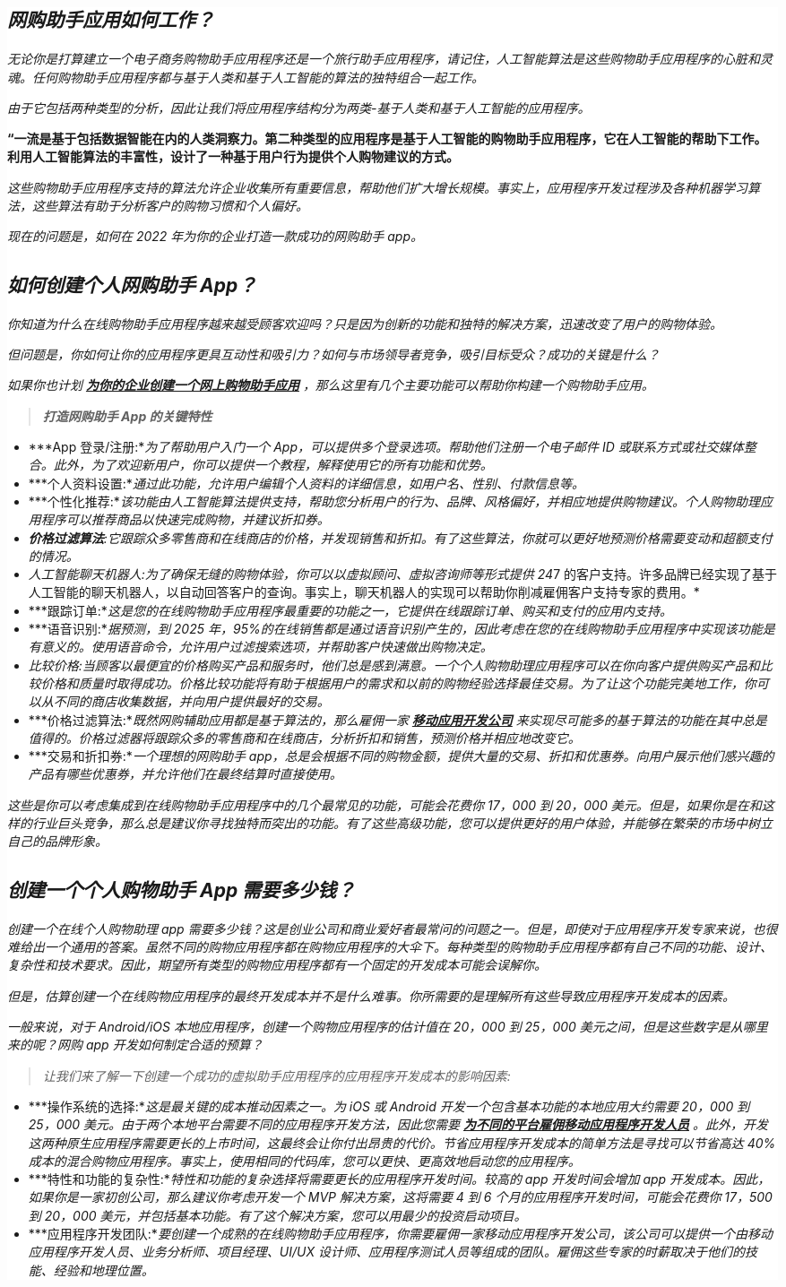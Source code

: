 ## ***网购助手应用如何工作？***

*无论你是打算建立一个电子商务购物助手应用程序还是一个旅行助手应用程序，请记住，人工智能算法是这些购物助手应用程序的心脏和灵魂。任何购物助手应用程序都与基于人类和基于人工智能的算法的独特组合一起工作。*

*由于它包括两种类型的分析，因此让我们将应用程序结构分为两类-基于人类和基于人工智能的应用程序。*

**“一流是基于包括数据智能在内的人类洞察力。第二种类型的应用程序是基于人工智能的购物助手应用程序，它在人工智能的帮助下工作。利用人工智能算法的丰富性，设计了一种基于用户行为提供个人购物建议的方式。**

*这些购物助手应用程序支持的算法允许企业收集所有重要信息，帮助他们扩大增长规模。事实上，应用程序开发过程涉及各种机器学习算法，这些算法有助于分析客户的购物习惯和个人偏好。*

*现在的问题是，如何在 2022 年为你的企业打造一款成功的网购助手 app。*

## ***如何创建个人网购助手 App？***

*你知道为什么在线购物助手应用程序越来越受顾客欢迎吗？只是因为创新的功能和独特的解决方案，迅速改变了用户的购物体验。*

*但问题是，你如何让你的应用程序更具互动性和吸引力？如何与市场领导者竞争，吸引目标受众？成功的关键是什么？*

*如果你也计划 [**为你的企业创建一个网上购物助手应用**](https://www.xicom.ae/services/mobile-app-development/) ，那么这里有几个主要功能可以帮助你构建一个购物助手应用。*

> ***打造网购助手 App 的关键特性***

*   ***App 登录/注册:**为了帮助用户入门一个 App，可以提供多个登录选项。帮助他们注册一个电子邮件 ID 或联系方式或社交媒体整合。此外，为了欢迎新用户，你可以提供一个教程，解释使用它的所有功能和优势。*
*   ***个人资料设置:**通过此功能，允许用户编辑个人资料的详细信息，如用户名、性别、付款信息等。*
*   ***个性化推荐:**该功能由人工智能算法提供支持，帮助您分析用户的行为、品牌、风格偏好，并相应地提供购物建议。个人购物助理应用程序可以推荐商品以快速完成购物，并建议折扣券。*
*   ***价格过滤算法**:它跟踪众多零售商和在线商店的价格，并发现销售和折扣。有了这些算法，你就可以更好地预测价格需要变动和超额支付的情况。*
*   *人工智能聊天机器人:为了确保无缝的购物体验，你可以以虚拟顾问、虚拟咨询师等形式提供 24*7 的客户支持。许多品牌已经实现了基于人工智能的聊天机器人，以自动回答客户的查询。事实上，聊天机器人的实现可以帮助你削减雇佣客户支持专家的费用。*
*   ***跟踪订单:**这是您的在线购物助手应用程序最重要的功能之一，它提供在线跟踪订单、购买和支付的应用内支持。*
*   ***语音识别:**据预测，到 2025 年，95%的在线销售都是通过语音识别产生的，因此考虑在您的在线购物助手应用程序中实现该功能是有意义的。使用语音命令，允许用户过滤搜索选项，并帮助客户快速做出购物决定。*
*   *比较价格:当顾客以最便宜的价格购买产品和服务时，他们总是感到满意。一个个人购物助理应用程序可以在你向客户提供购买产品和比较价格和质量时取得成功。价格比较功能将有助于根据用户的需求和以前的购物经验选择最佳交易。为了让这个功能完美地工作，你可以从不同的商店收集数据，并向用户提供最好的交易。*
*   ***价格过滤算法:**既然网购辅助应用都是基于算法的，那么雇佣一家 [**移动应用开发公司**](https://www.xicom.ae/services/mobile-app-development/) 来实现尽可能多的基于算法的功能在其中总是值得的。价格过滤器将跟踪众多的零售商和在线商店，分析折扣和销售，预测价格并相应地改变它。*
*   ***交易和折扣券:**一个理想的网购助手 app，总是会根据不同的购物金额，提供大量的交易、折扣和优惠券。向用户展示他们感兴趣的产品有哪些优惠券，并允许他们在最终结算时直接使用。*

*这些是你可以考虑集成到在线购物助手应用程序中的几个最常见的功能，可能会花费你 17，000 到 20，000 美元。但是，如果你是在和这样的行业巨头竞争，那么总是建议你寻找独特而突出的功能。有了这些高级功能，您可以提供更好的用户体验，并能够在繁荣的市场中树立自己的品牌形象。*

## ***创建一个个人购物助手 App 需要多少钱？***

*创建一个在线个人购物助理 app 需要多少钱？这是创业公司和商业爱好者最常问的问题之一。但是，即使对于应用程序开发专家来说，也很难给出一个通用的答案。虽然不同的购物应用程序都在购物应用程序的大伞下。每种类型的购物助手应用程序都有自己不同的功能、设计、复杂性和技术要求。因此，期望所有类型的购物应用程序都有一个固定的开发成本可能会误解你。*

*但是，估算创建一个在线购物应用程序的最终开发成本并不是什么难事。你所需要的是理解所有这些导致应用程序开发成本的因素。*

*一般来说，对于 Android/iOS 本地应用程序，创建一个购物应用程序的估计值在 20，000 到 25，000 美元之间，但是这些数字是从哪里来的呢？网购 app 开发如何制定合适的预算？*

> *让我们来了解一下创建一个成功的虚拟助手应用程序的应用程序开发成本的影响因素:*

*   ***操作系统的选择:**这是最关键的成本推动因素之一。为 iOS 或 Android 开发一个包含基本功能的本地应用大约需要 20，000 到 25，000 美元。由于两个本地平台需要不同的应用程序开发方法，因此您需要 [**为不同的平台雇佣移动应用程序开发人员**](https://www.xicom.ae/services/mobile-app-developers/) 。此外，开发这两种原生应用程序需要更长的上市时间，这最终会让你付出昂贵的代价。节省应用程序开发成本的简单方法是寻找可以节省高达 40%成本的混合购物应用程序。事实上，使用相同的代码库，您可以更快、更高效地启动您的应用程序。*
*   ***特性和功能的复杂性:**特性和功能的复杂选择将需要更长的应用程序开发时间。较高的 app 开发时间会增加 app 开发成本。因此，如果你是一家初创公司，那么建议你考虑开发一个 MVP 解决方案，这将需要 4 到 6 个月的应用程序开发时间，可能会花费你 17，500 到 20，000 美元，并包括基本功能。有了这个解决方案，您可以用最少的投资启动项目。*
*   ***应用程序开发团队:**要创建一个成熟的在线购物助手应用程序，你需要雇佣一家移动应用程序开发公司，该公司可以提供一个由移动应用程序开发人员、业务分析师、项目经理、UI/UX 设计师、应用程序测试人员等组成的团队。雇佣这些专家的时薪取决于他们的技能、经验和地理位置。*
